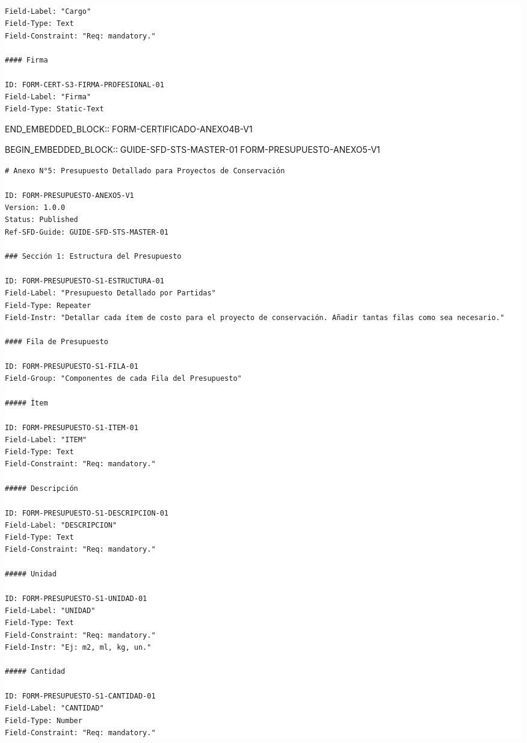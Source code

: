 ```plain
Field-Label: "Cargo"
Field-Type: Text
Field-Constraint: "Req: mandatory."

#### Firma

ID: FORM-CERT-S3-FIRMA-PROFESIONAL-01
Field-Label: "Firma"
Field-Type: Static-Text
```

END_EMBEDDED_BLOCK:: FORM-CERTIFICADO-ANEXO4B-V1

BEGIN_EMBEDDED_BLOCK:: GUIDE-SFD-STS-MASTER-01 FORM-PRESUPUESTO-ANEXO5-V1

```plain
# Anexo N°5: Presupuesto Detallado para Proyectos de Conservación

ID: FORM-PRESUPUESTO-ANEXO5-V1
Version: 1.0.0
Status: Published
Ref-SFD-Guide: GUIDE-SFD-STS-MASTER-01

### Sección 1: Estructura del Presupuesto

ID: FORM-PRESUPUESTO-S1-ESTRUCTURA-01
Field-Label: "Presupuesto Detallado por Partidas"
Field-Type: Repeater
Field-Instr: "Detallar cada ítem de costo para el proyecto de conservación. Añadir tantas filas como sea necesario."

#### Fila de Presupuesto

ID: FORM-PRESUPUESTO-S1-FILA-01
Field-Group: "Componentes de cada Fila del Presupuesto"

##### Ítem

ID: FORM-PRESUPUESTO-S1-ITEM-01
Field-Label: "ITEM"
Field-Type: Text
Field-Constraint: "Req: mandatory."

##### Descripción

ID: FORM-PRESUPUESTO-S1-DESCRIPCION-01
Field-Label: "DESCRIPCION"
Field-Type: Text
Field-Constraint: "Req: mandatory."

##### Unidad

ID: FORM-PRESUPUESTO-S1-UNIDAD-01
Field-Label: "UNIDAD"
Field-Type: Text
Field-Constraint: "Req: mandatory."
Field-Instr: "Ej: m2, ml, kg, un."

##### Cantidad

ID: FORM-PRESUPUESTO-S1-CANTIDAD-01
Field-Label: "CANTIDAD"
Field-Type: Number
Field-Constraint: "Req: mandatory."
```